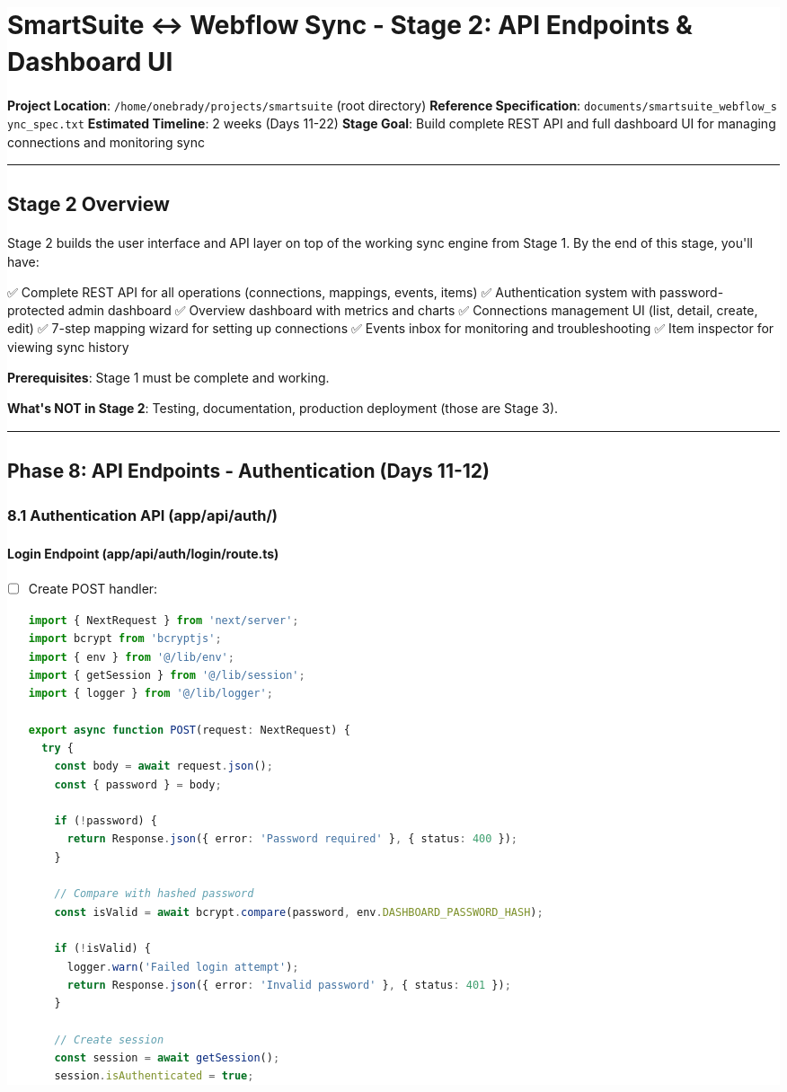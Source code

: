 # SmartSuite ↔ Webflow Sync - Stage 2: API Endpoints & Dashboard UI

**Project Location**: `/home/onebrady/projects/smartsuite` (root directory)
**Reference Specification**: `documents/smartsuite_webflow_sync_spec.txt`
**Estimated Timeline**: 2 weeks (Days 11-22)
**Stage Goal**: Build complete REST API and full dashboard UI for managing connections and monitoring sync

---

## Stage 2 Overview

Stage 2 builds the user interface and API layer on top of the working sync engine from Stage 1. By the end of this stage, you'll have:

✅ Complete REST API for all operations (connections, mappings, events, items)
✅ Authentication system with password-protected admin dashboard
✅ Overview dashboard with metrics and charts
✅ Connections management UI (list, detail, create, edit)
✅ 7-step mapping wizard for setting up connections
✅ Events inbox for monitoring and troubleshooting
✅ Item inspector for viewing sync history

**Prerequisites**: Stage 1 must be complete and working.

**What's NOT in Stage 2**: Testing, documentation, production deployment (those are Stage 3).

---

## Phase 8: API Endpoints - Authentication (Days 11-12)

### 8.1 Authentication API (app/api/auth/)

#### Login Endpoint (app/api/auth/login/route.ts)

- [ ] Create POST handler:
  ```typescript
  import { NextRequest } from 'next/server';
  import bcrypt from 'bcryptjs';
  import { env } from '@/lib/env';
  import { getSession } from '@/lib/session';
  import { logger } from '@/lib/logger';

  export async function POST(request: NextRequest) {
    try {
      const body = await request.json();
      const { password } = body;

      if (!password) {
        return Response.json({ error: 'Password required' }, { status: 400 });
      }

      // Compare with hashed password
      const isValid = await bcrypt.compare(password, env.DASHBOARD_PASSWORD_HASH);

      if (!isValid) {
        logger.warn('Failed login attempt');
        return Response.json({ error: 'Invalid password' }, { status: 401 });
      }

      // Create session
      const session = await getSession();
      session.isAuthenticated = true;
  ```